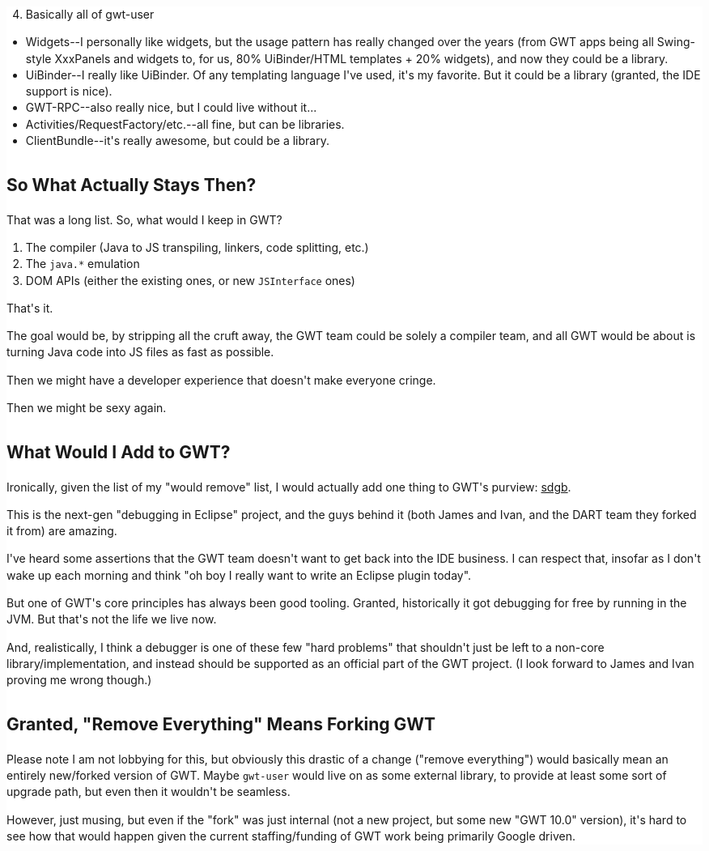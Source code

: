 4. Basically all of gwt-user
  * Widgets--I personally like widgets, but the usage pattern has really changed over the years (from GWT apps being all Swing-style XxxPanels and widgets to, for us, 80% UiBinder/HTML templates + 20% widgets), and now they could be a library.
  * UiBinder--I really like UiBinder. Of any templating language I've used, it's my favorite. But it could be a library (granted, the IDE support is nice).
  * GWT-RPC--also really nice, but I could live without it...
  * Activities/RequestFactory/etc.--all fine, but can be libraries.
  * ClientBundle--it's really awesome, but could be a library.

So What Actually Stays Then?
----------------------------

That was a long list. So, what would I keep in GWT?

1. The compiler (Java to JS transpiling, linkers, code splitting, etc.)
2. The `java.*` emulation
3. DOM APIs (either the existing ones, or new `JSInterface` ones)

That's it.

The goal would be, by stripping all the cruft away, the GWT team could be solely a compiler team, and all GWT would be about is turning Java code into JS files as fast as possible.

Then we might have a developer experience that doesn't make everyone cringe.

Then we might be sexy again.

What Would I Add to GWT?
------------------------

Ironically, given the list of my "would remove" list, I would actually add one thing to GWT's purview: [sdgb](https://github.com/sdbg/sdbg).

This is the next-gen "debugging in Eclipse" project, and the guys behind it (both James and Ivan, and the DART team they forked it from) are amazing.

I've heard some assertions that the GWT team doesn't want to get back into the IDE business. I can respect that, insofar as I don't wake up each morning and think "oh boy I really want to write an Eclipse plugin today".

But one of GWT's core principles has always been good tooling. Granted, historically it got debugging for free by running in the JVM. But that's not the life we live now.

And, realistically, I think a debugger is one of these few "hard problems" that shouldn't just be left to a non-core library/implementation, and instead should be supported as an official part of the GWT project. (I look forward to James and Ivan proving me wrong though.)

Granted, "Remove Everything" Means Forking GWT
----------------------------------------------

Please note I am not lobbying for this, but obviously this drastic of a change ("remove everything") would basically mean an entirely new/forked version of GWT. Maybe `gwt-user` would live on as some external library, to provide at least some sort of upgrade path, but even then it wouldn't be seamless.

However, just musing, but even if the "fork" was just internal (not a new project, but some new "GWT 10.0" version), it's hard to see how that would happen given the current staffing/funding of GWT work being primarily Google driven.
